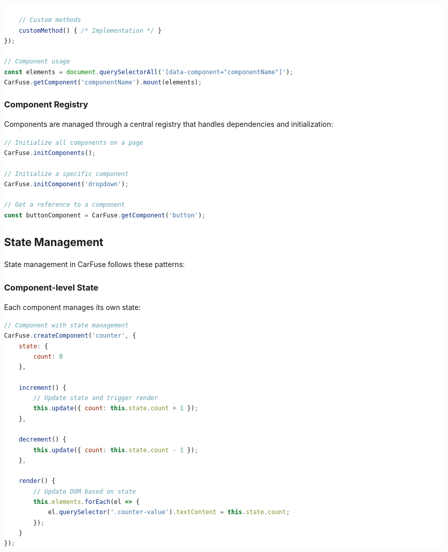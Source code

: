 ```javascript
    
    // Custom methods
    customMethod() { /* Implementation */ }
});

// Component usage
const elements = document.querySelectorAll('[data-component="componentName"]');
CarFuse.getComponent('componentName').mount(elements);
```

### Component Registry

Components are managed through a central registry that handles dependencies and initialization:

```javascript
// Initialize all components on a page
CarFuse.initComponents();

// Initialize a specific component
CarFuse.initComponent('dropdown');

// Get a reference to a component
const buttonComponent = CarFuse.getComponent('button');
```

## State Management

State management in CarFuse follows these patterns:

### Component-level State

Each component manages its own state:

```javascript
// Component with state management
CarFuse.createComponent('counter', {
    state: {
        count: 0
    },
    
    increment() {
        // Update state and trigger render
        this.update({ count: this.state.count + 1 });
    },
    
    decrement() {
        this.update({ count: this.state.count - 1 });
    },
    
    render() {
        // Update DOM based on state
        this.elements.forEach(el => {
            el.querySelector('.counter-value').textContent = this.state.count;
        });
    }
});
```
